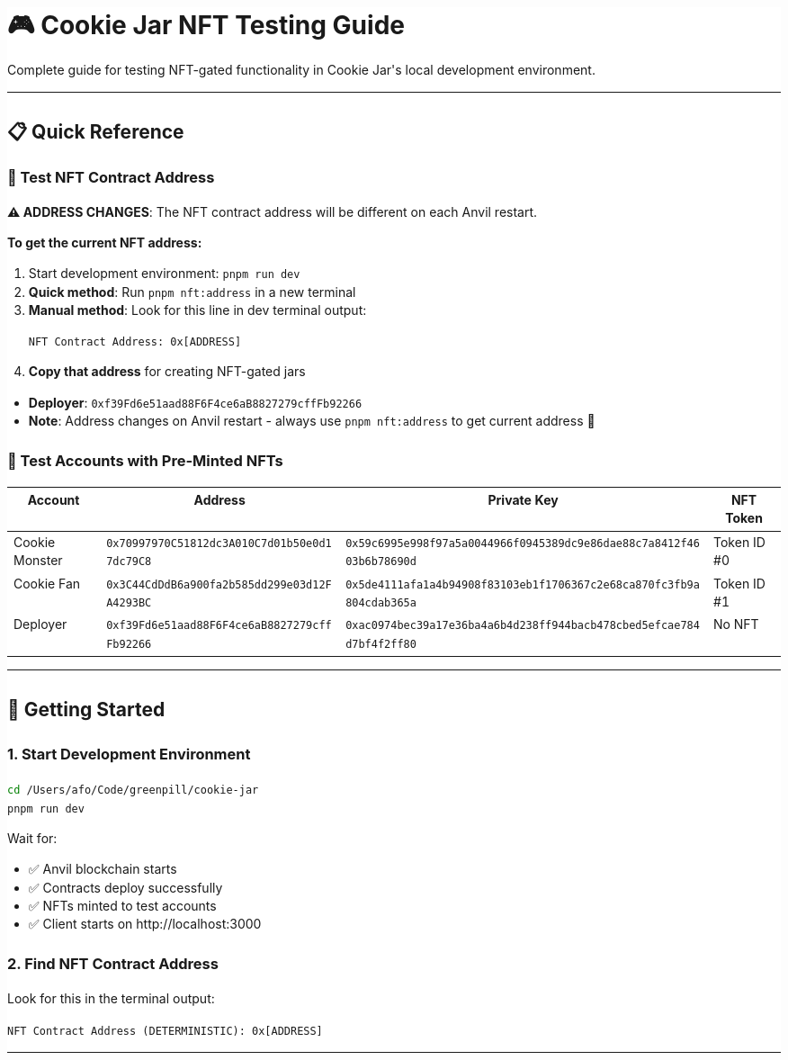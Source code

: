 # 🎮 **Cookie Jar NFT Testing Guide**

Complete guide for testing NFT-gated functionality in Cookie Jar's local development environment.

---

## 📋 **Quick Reference**

### **🎯 Test NFT Contract Address**

**⚠️ ADDRESS CHANGES**: The NFT contract address will be different on each Anvil restart.

**To get the current NFT address:**
1. Start development environment: `pnpm run dev`
2. **Quick method**: Run `pnpm nft:address` in a new terminal
3. **Manual method**: Look for this line in dev terminal output:
   ```
   NFT Contract Address: 0x[ADDRESS]
   ```
4. **Copy that address** for creating NFT-gated jars

- **Deployer**: `0xf39Fd6e51aad88F6F4ce6aB8827279cffFb92266`
- **Note**: Address changes on Anvil restart - always use `pnpm nft:address` to get current address 📱

### **🔑 Test Accounts with Pre-Minted NFTs**
| Account | Address | Private Key | NFT Token |
|---------|---------|-------------|-----------|
| Cookie Monster | `0x70997970C51812dc3A010C7d01b50e0d17dc79C8` | `0x59c6995e998f97a5a0044966f0945389dc9e86dae88c7a8412f4603b6b78690d` | Token ID #0 |
| Cookie Fan | `0x3C44CdDdB6a900fa2b585dd299e03d12FA4293BC` | `0x5de4111afa1a4b94908f83103eb1f1706367c2e68ca870fc3fb9a804cdab365a` | Token ID #1 |
| Deployer | `0xf39Fd6e51aad88F6F4ce6aB8827279cffFb92266` | `0xac0974bec39a17e36ba4a6b4d238ff944bacb478cbed5efcae784d7bf4f2ff80` | No NFT |

---

## 🚀 **Getting Started**

### **1. Start Development Environment**
```bash
cd /Users/afo/Code/greenpill/cookie-jar
pnpm run dev
```

Wait for:
- ✅ Anvil blockchain starts
- ✅ Contracts deploy successfully
- ✅ NFTs minted to test accounts
- ✅ Client starts on http://localhost:3000

### **2. Find NFT Contract Address**
Look for this in the terminal output:
```
NFT Contract Address (DETERMINISTIC): 0x[ADDRESS]
```

---